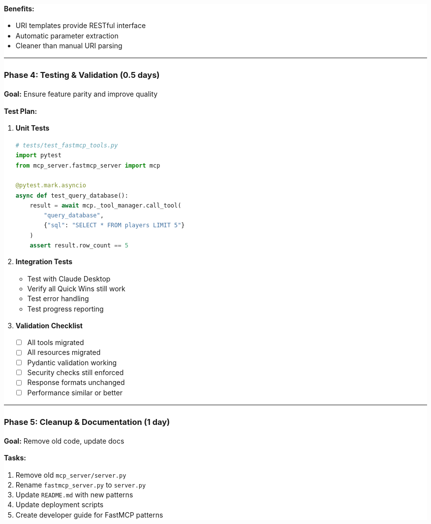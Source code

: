 **Benefits:**
- URI templates provide RESTful interface
- Automatic parameter extraction
- Cleaner than manual URI parsing

---

### Phase 4: Testing & Validation (0.5 days)

**Goal:** Ensure feature parity and improve quality

**Test Plan:**

1. **Unit Tests**
   ```python
   # tests/test_fastmcp_tools.py
   import pytest
   from mcp_server.fastmcp_server import mcp

   @pytest.mark.asyncio
   async def test_query_database():
       result = await mcp._tool_manager.call_tool(
           "query_database",
           {"sql": "SELECT * FROM players LIMIT 5"}
       )
       assert result.row_count == 5
   ```

2. **Integration Tests**
   - Test with Claude Desktop
   - Verify all Quick Wins still work
   - Test error handling
   - Test progress reporting

3. **Validation Checklist**
   - [ ] All tools migrated
   - [ ] All resources migrated
   - [ ] Pydantic validation working
   - [ ] Security checks still enforced
   - [ ] Response formats unchanged
   - [ ] Performance similar or better

---

### Phase 5: Cleanup & Documentation (1 day)

**Goal:** Remove old code, update docs

**Tasks:**
1. Remove old `mcp_server/server.py`
2. Rename `fastmcp_server.py` to `server.py`
3. Update `README.md` with new patterns
4. Update deployment scripts
5. Create developer guide for FastMCP patterns
